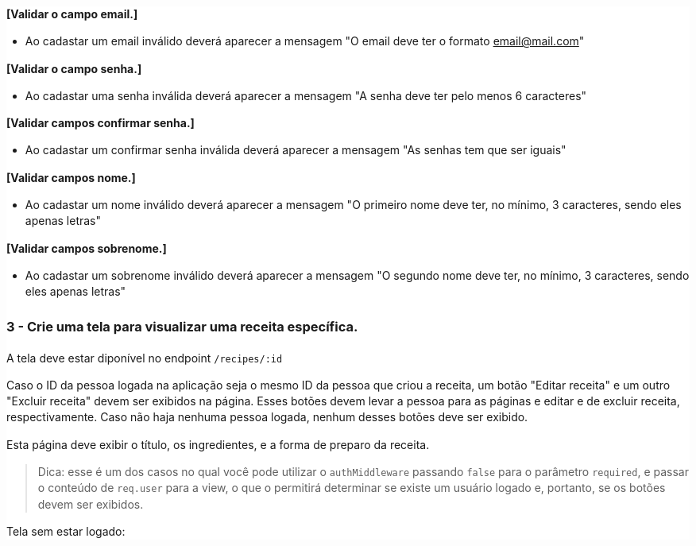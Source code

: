 **[Validar o campo email.]**

- Ao cadastar um email inválido deverá aparecer a mensagem "O email deve ter o formato email@mail.com"

**[Validar o campo senha.]**

- Ao cadastar uma senha inválida deverá aparecer a mensagem "A senha deve ter pelo menos 6 caracteres"

**[Validar campos confirmar senha.]**

- Ao cadastar um confirmar senha inválida deverá aparecer a mensagem "As senhas tem que ser iguais"

**[Validar campos nome.]**

- Ao cadastar um nome inválido deverá aparecer a mensagem "O primeiro nome deve ter, no mínimo, 3 caracteres, sendo eles apenas letras"

**[Validar campos sobrenome.]**

- Ao cadastar um sobrenome inválido deverá aparecer a mensagem "O segundo nome deve ter, no mínimo, 3 caracteres, sendo eles apenas letras"

### 3 - Crie uma tela para visualizar uma receita específica.

A tela deve estar diponível no endpoint `/recipes/:id`

Caso o ID da pessoa logada na aplicação seja o mesmo ID da pessoa que criou a receita, um botão "Editar receita" e um outro "Excluir receita" devem ser exibidos na página. Esses botões devem levar a pessoa para as páginas e editar e de excluir receita, respectivamente. Caso não haja nenhuma pessoa logada, nenhum desses botões deve ser exibido.

Esta página deve exibir o título, os ingredientes, e a forma de preparo da receita.

> Dica: esse é um dos casos no qual você pode utilizar o `authMiddleware` passando `false` para o parâmetro `required`, e passar o conteúdo de `req.user` para a view, o que o permitirá determinar se existe um usuário logado e, portanto, se os botões devem ser exibidos.

Tela sem estar logado:
